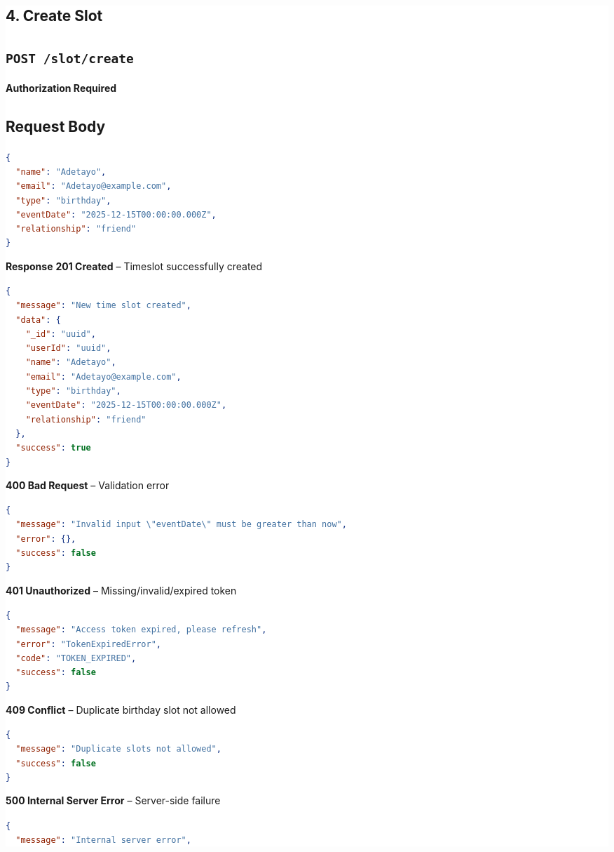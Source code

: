 
## 4. Create Slot
   
`POST /slot/create`
---

**Authorization Required**  


## Request Body

```json
{
  "name": "Adetayo",
  "email": "Adetayo@example.com",
  "type": "birthday",
  "eventDate": "2025-12-15T00:00:00.000Z",
  "relationship": "friend"
}
```
**Response** 
**201 Created** – Timeslot successfully created
```json
{
  "message": "New time slot created",
  "data": {
    "_id": "uuid",
    "userId": "uuid",
    "name": "Adetayo",
    "email": "Adetayo@example.com",
    "type": "birthday",
    "eventDate": "2025-12-15T00:00:00.000Z",
    "relationship": "friend"
  },
  "success": true
}

```
**400 Bad Request** – Validation error
```json
{
  "message": "Invalid input \"eventDate\" must be greater than now",
  "error": {},
  "success": false
}
```
**401 Unauthorized** – Missing/invalid/expired token
```json
{
  "message": "Access token expired, please refresh",
  "error": "TokenExpiredError",
  "code": "TOKEN_EXPIRED",
  "success": false
}
```
**409 Conflict** – Duplicate birthday slot not allowed
```json
{
  "message": "Duplicate slots not allowed",
  "success": false
}
```
**500 Internal Server Error** – Server-side failure
```json
{
  "message": "Internal server error",
```